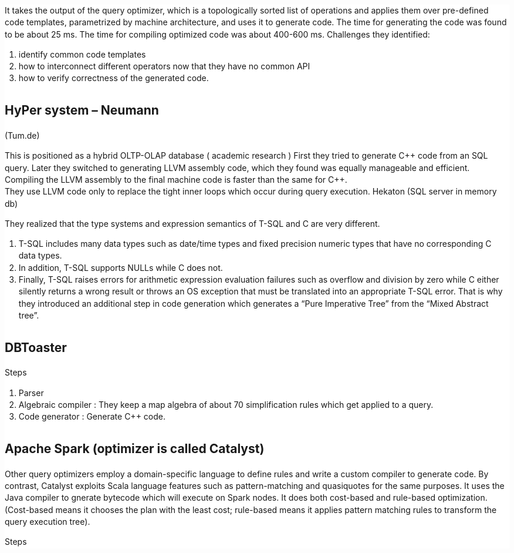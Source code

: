 It takes the output of the query optimizer, which is a topologically sorted list of operations and applies them over pre-defined code templates, parametrized by machine architecture, and uses it to generate code.
The time for generating the code was found to be about 25 ms.  The time for compiling optimized code was about 400-600 ms.
Challenges they identified:
  
1. identify common code templates
2. how to interconnect different operators now that they have no common API
3. how to verify correctness of the generated code.

## HyPer system – Neumann
(Tum.de)  

This is positioned as a hybrid OLTP-OLAP database ( academic research )
First they tried to generate C++ code from an SQL query.  Later they switched to generating LLVM assembly code, which they found was equally manageable and efficient.   Compiling the LLVM assembly to the final machine code is faster than the same for C++.   
They use LLVM code only to replace the tight inner loops which occur during query execution.
Hekaton (SQL server in memory db)

They realized that the  type systems and expression semantics of T-SQL and C are very different.  

1. T-SQL includes many data types such as date/time types and fixed precision numeric types that have no corresponding C data types. 
2. In addition, T-SQL supports NULLs while C does not. 
3. Finally, T-SQL raises errors for arithmetic expression evaluation failures such as overflow and division by zero while C either silently returns a wrong result or throws an OS exception that must be translated into an appropriate T-SQL error.
That is why they introduced an additional step in code generation which generates a “Pure Imperative Tree” from the “Mixed Abstract tree”.

## DBToaster

Steps  
  
1. Parser
2. Algebraic compiler : They keep a map algebra of about 70 simplification rules which get applied to a query.
3. Code generator : Generate C++ code.
  

## Apache Spark (optimizer is called Catalyst)

Other query optimizers employ a domain-specific language to define rules and write a custom compiler to generate code.  By contrast, Catalyst exploits Scala language features such as pattern-matching and quasiquotes for the same purposes.  It uses the Java compiler to gnerate bytecode which will execute on Spark nodes.
It does both cost-based and rule-based optimization.  (Cost-based means it chooses the plan with the least cost; rule-based means it applies pattern matching rules to transform the query execution tree).

Steps  
  